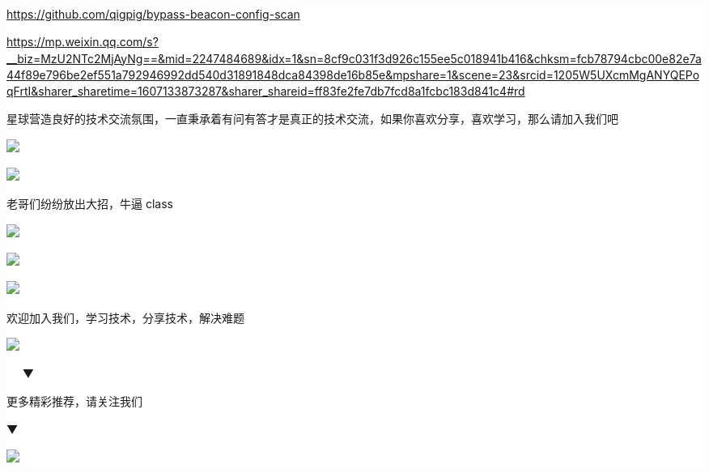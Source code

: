 https://github.com/qigpig/bypass-beacon-config-scan

https://mp.weixin.qq.com/s?__biz=MzU2NTc2MjAyNg==&mid=2247484689&idx=1&sn=8cf9c031f3d926c155ee5c018941b416&chksm=fcb78794cbc00e82e7a44f89e796be2ef551a792946992dd540d31891848dca84398de16b85e&mpshare=1&scene=23&srcid=1205W5UXcmMgANYQEPoqFrtI&sharer_sharetime=1607133873287&sharer_shareid=ff83fe2fe7db7fcd8a1fcbc183d841c4#rd

星球营造良好的技术交流氛围，一直秉承着有问有答才是真正的技术交流，如果你喜欢分享，喜欢学习，那么请加入我们吧  

![](https://mmbiz.qpic.cn/mmbiz_png/96Koibz2dODtqkuTplNsf0PWREmv4NlgBM0JCEP1HUInackWmZheMiaUr3yqYQsuvtqMurqdfpjzUSDcs5B7HicKA/640?wx_fmt=png)

![](https://mmbiz.qpic.cn/mmbiz_png/96Koibz2dODtqkuTplNsf0PWREmv4NlgBicOicWibIolZyEuIjkxNwnTR2VgYKA7x1m68mLZl5yTiaHiaTP4tdSVQNtA/640?wx_fmt=png)

老哥们纷纷放出大招，牛逼 class  

![](https://mmbiz.qpic.cn/mmbiz_png/96Koibz2dODtqkuTplNsf0PWREmv4NlgB4ECxHxujzTfAZwprckQC6iavj9Mccn0GmYYeoPJOrzXGIX4vSVKsKmQ/640?wx_fmt=png)

![](https://mmbiz.qpic.cn/mmbiz_png/96Koibz2dODtqkuTplNsf0PWREmv4NlgBVku9M3wmC5WDG4HMHIicFGiaTtzMhZjBheDialRNYAOcog7n4GkI6qibpg/640?wx_fmt=png)

![](https://mmbiz.qpic.cn/mmbiz_png/96Koibz2dODtqkuTplNsf0PWREmv4NlgBiaLt0fe5PzasNs5GibsgwVQMqK35hnEE2XV5vWajpDyuBzOUsNeGib9BA/640?wx_fmt=png)

欢迎加入我们，学习技术，分享技术，解决难题  

![](https://mmbiz.qpic.cn/mmbiz_png/96Koibz2dODtqkuTplNsf0PWREmv4NlgBjzsNibIy0mNtQ94iaBldm2ZwgZJBfiauCmoye0hXYndakYayehPcvaAhw/640?wx_fmt=png)

     ▼

更多精彩推荐，请关注我们

▼

![](https://mmbiz.qpic.cn/mmbiz_png/mj7qfictF08XZjHeWkA6jN4ScHYyWRlpHPPgib1gYwMYGnDWRCQLbibiabBTc7Nch96m7jwN4PO4178phshVicWjiaeA/640?wx_fmt=png)